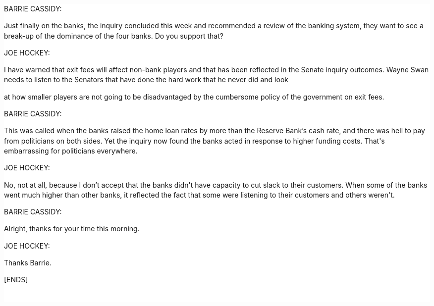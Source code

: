  BARRIE CASSIDY: 

 Just finally on the banks, the inquiry concluded this week and recommended a review of the banking system, they  want to see a break-up of the dominance of the four banks. Do you support that?  

 JOE HOCKEY: 

 I have warned that exit fees will affect non-bank players and that has been reflected in the Senate inquiry  outcomes. Wayne Swan needs to listen to the Senators that have done the hard work that he never did and look 

 at how smaller players are not going to be disadvantaged by the cumbersome policy of the government on exit  fees.  

 BARRIE CASSIDY: 

 This was called when the banks raised the home loan rates by more than the Reserve Bank’s cash rate, and  there was hell to pay from politicians on both sides. Yet the inquiry now found the banks acted in response to  higher funding costs. That's embarrassing for politicians everywhere.  

 JOE HOCKEY: 

 No, not at all, because I don’t accept that the banks didn't have capacity to cut slack to their customers. When  some of the banks went much higher than other banks, it reflected the fact that some were listening to their  customers and others weren't.  

 BARRIE CASSIDY: 

 Alright, thanks for your time this morning.  

 JOE HOCKEY: 

 Thanks Barrie.  

 [ENDS] 

  

